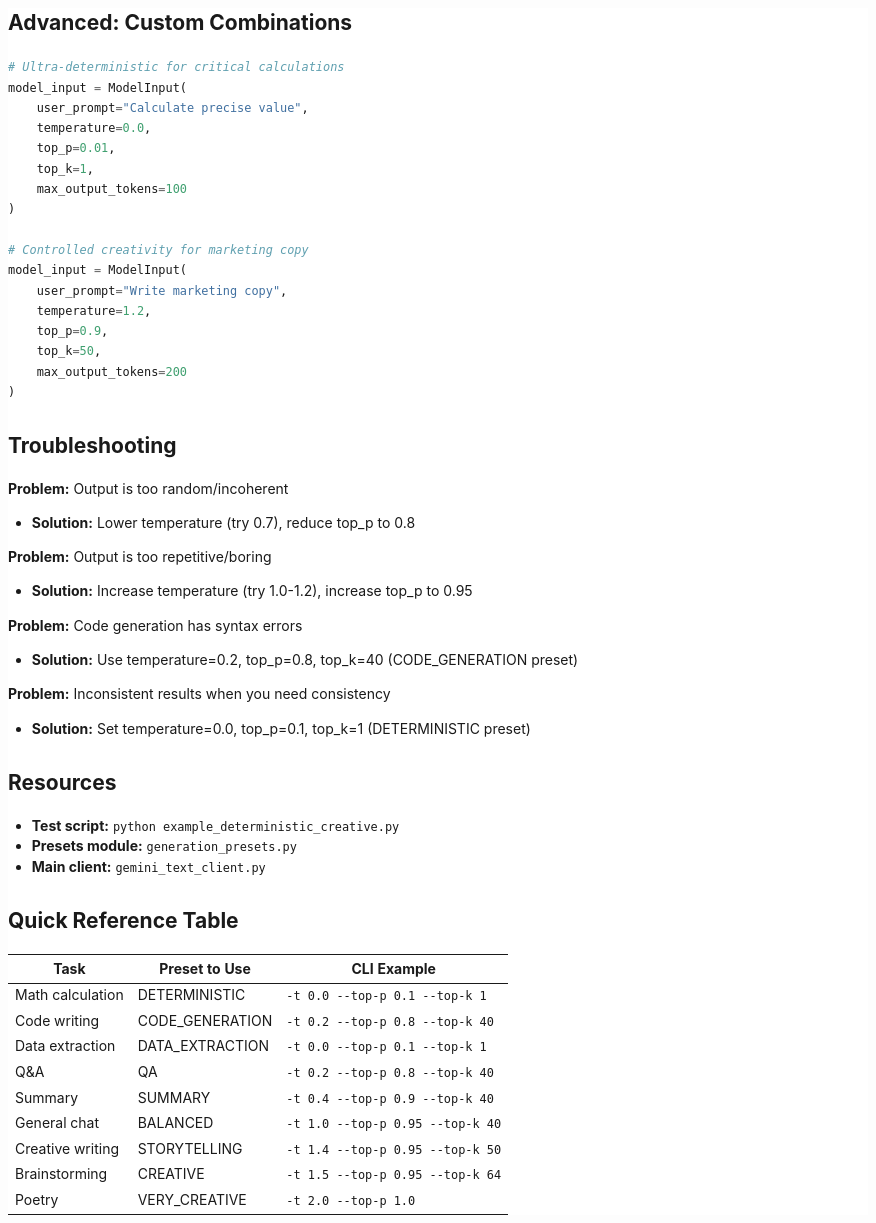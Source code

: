 ## Advanced: Custom Combinations

```python
# Ultra-deterministic for critical calculations
model_input = ModelInput(
    user_prompt="Calculate precise value",
    temperature=0.0,
    top_p=0.01,
    top_k=1,
    max_output_tokens=100
)

# Controlled creativity for marketing copy
model_input = ModelInput(
    user_prompt="Write marketing copy",
    temperature=1.2,
    top_p=0.9,
    top_k=50,
    max_output_tokens=200
)
```

## Troubleshooting

**Problem:** Output is too random/incoherent
- **Solution:** Lower temperature (try 0.7), reduce top_p to 0.8

**Problem:** Output is too repetitive/boring
- **Solution:** Increase temperature (try 1.0-1.2), increase top_p to 0.95

**Problem:** Code generation has syntax errors
- **Solution:** Use temperature=0.2, top_p=0.8, top_k=40 (CODE_GENERATION preset)

**Problem:** Inconsistent results when you need consistency
- **Solution:** Set temperature=0.0, top_p=0.1, top_k=1 (DETERMINISTIC preset)

## Resources

- **Test script:** `python example_deterministic_creative.py`
- **Presets module:** `generation_presets.py`
- **Main client:** `gemini_text_client.py`

## Quick Reference Table

| Task | Preset to Use | CLI Example |
|------|---------------|-------------|
| Math calculation | DETERMINISTIC | `-t 0.0 --top-p 0.1 --top-k 1` |
| Code writing | CODE_GENERATION | `-t 0.2 --top-p 0.8 --top-k 40` |
| Data extraction | DATA_EXTRACTION | `-t 0.0 --top-p 0.1 --top-k 1` |
| Q&A | QA | `-t 0.2 --top-p 0.8 --top-k 40` |
| Summary | SUMMARY | `-t 0.4 --top-p 0.9 --top-k 40` |
| General chat | BALANCED | `-t 1.0 --top-p 0.95 --top-k 40` |
| Creative writing | STORYTELLING | `-t 1.4 --top-p 0.95 --top-k 50` |
| Brainstorming | CREATIVE | `-t 1.5 --top-p 0.95 --top-k 64` |
| Poetry | VERY_CREATIVE | `-t 2.0 --top-p 1.0` |

